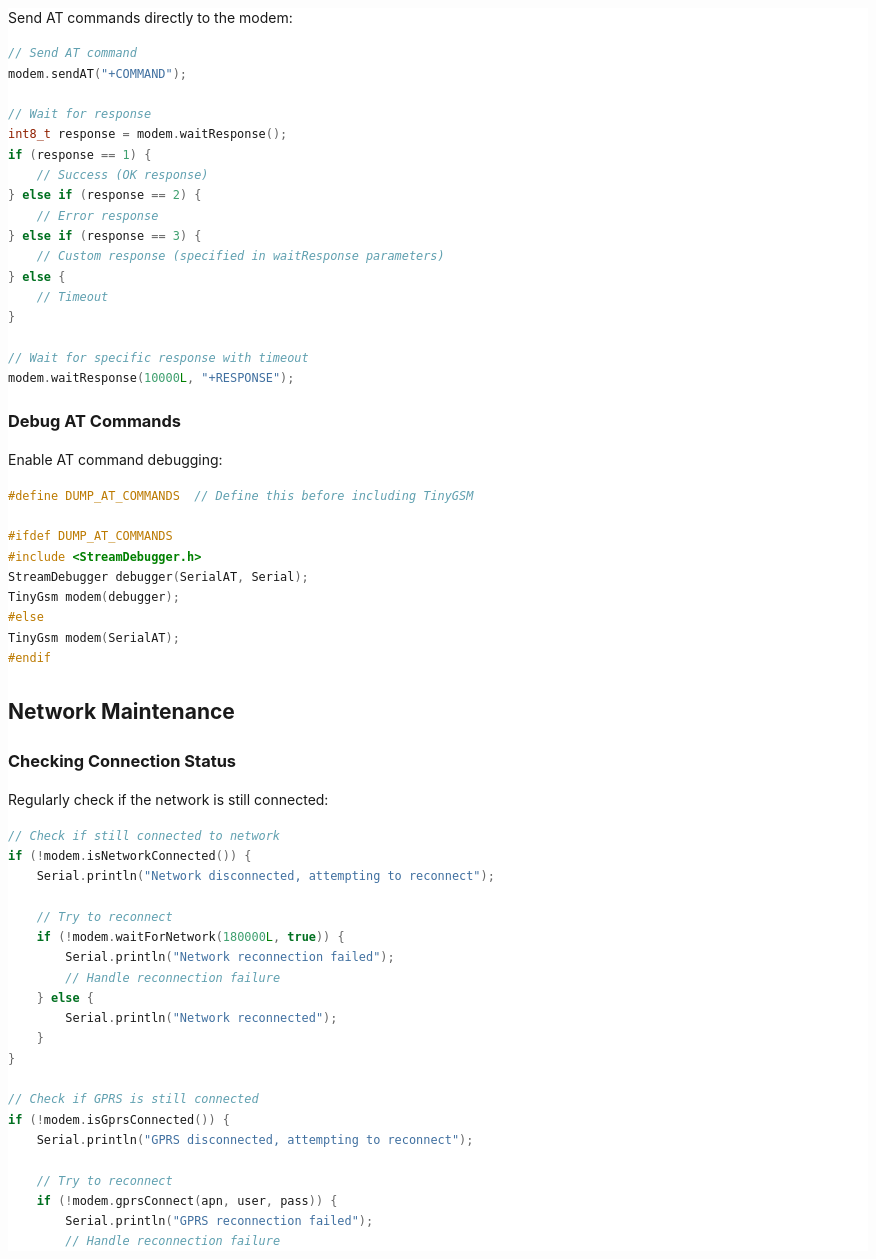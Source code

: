 Send AT commands directly to the modem:

```cpp
// Send AT command
modem.sendAT("+COMMAND");

// Wait for response
int8_t response = modem.waitResponse();
if (response == 1) {
    // Success (OK response)
} else if (response == 2) {
    // Error response
} else if (response == 3) {
    // Custom response (specified in waitResponse parameters)
} else {
    // Timeout
}

// Wait for specific response with timeout
modem.waitResponse(10000L, "+RESPONSE");
```

### Debug AT Commands

Enable AT command debugging:

```cpp
#define DUMP_AT_COMMANDS  // Define this before including TinyGSM

#ifdef DUMP_AT_COMMANDS
#include <StreamDebugger.h>
StreamDebugger debugger(SerialAT, Serial);
TinyGsm modem(debugger);
#else
TinyGsm modem(SerialAT);
#endif
```

## Network Maintenance

### Checking Connection Status

Regularly check if the network is still connected:

```cpp
// Check if still connected to network
if (!modem.isNetworkConnected()) {
    Serial.println("Network disconnected, attempting to reconnect");
    
    // Try to reconnect
    if (!modem.waitForNetwork(180000L, true)) {
        Serial.println("Network reconnection failed");
        // Handle reconnection failure
    } else {
        Serial.println("Network reconnected");
    }
}

// Check if GPRS is still connected
if (!modem.isGprsConnected()) {
    Serial.println("GPRS disconnected, attempting to reconnect");
    
    // Try to reconnect
    if (!modem.gprsConnect(apn, user, pass)) {
        Serial.println("GPRS reconnection failed");
        // Handle reconnection failure
```